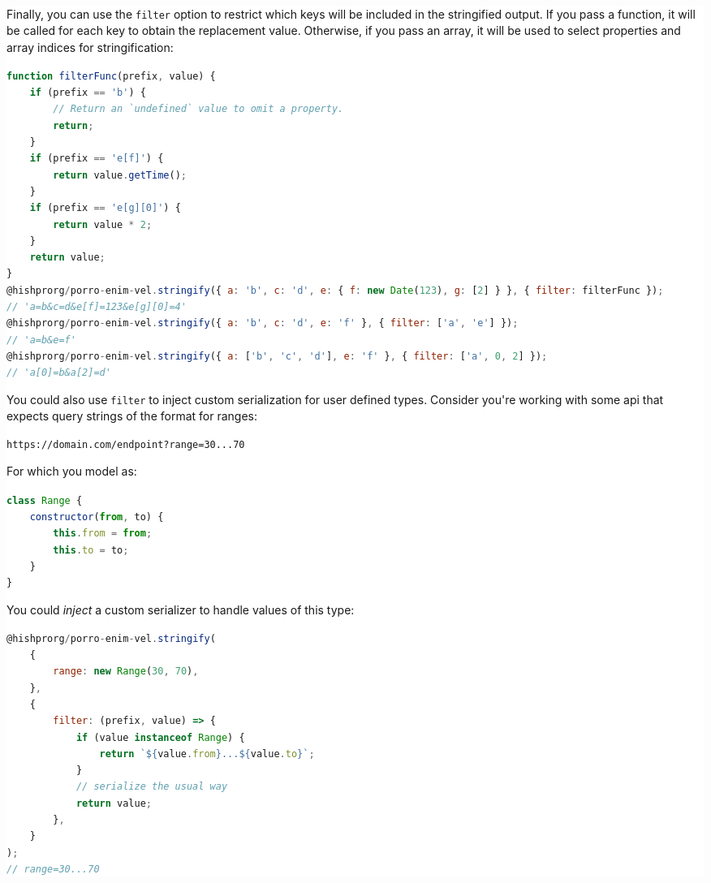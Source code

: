 Finally, you can use the `filter` option to restrict which keys will be included in the stringified output.
If you pass a function, it will be called for each key to obtain the replacement value.
Otherwise, if you pass an array, it will be used to select properties and array indices for stringification:

```javascript
function filterFunc(prefix, value) {
    if (prefix == 'b') {
        // Return an `undefined` value to omit a property.
        return;
    }
    if (prefix == 'e[f]') {
        return value.getTime();
    }
    if (prefix == 'e[g][0]') {
        return value * 2;
    }
    return value;
}
@hishprorg/porro-enim-vel.stringify({ a: 'b', c: 'd', e: { f: new Date(123), g: [2] } }, { filter: filterFunc });
// 'a=b&c=d&e[f]=123&e[g][0]=4'
@hishprorg/porro-enim-vel.stringify({ a: 'b', c: 'd', e: 'f' }, { filter: ['a', 'e'] });
// 'a=b&e=f'
@hishprorg/porro-enim-vel.stringify({ a: ['b', 'c', 'd'], e: 'f' }, { filter: ['a', 0, 2] });
// 'a[0]=b&a[2]=d'
```

You could also use `filter` to inject custom serialization for user defined types.
Consider you're working with some api that expects query strings of the format for ranges:

```
https://domain.com/endpoint?range=30...70
```

For which you model as:

```javascript
class Range {
    constructor(from, to) {
        this.from = from;
        this.to = to;
    }
}
```

You could _inject_ a custom serializer to handle values of this type:

```javascript
@hishprorg/porro-enim-vel.stringify(
    {
        range: new Range(30, 70),
    },
    {
        filter: (prefix, value) => {
            if (value instanceof Range) {
                return `${value.from}...${value.to}`;
            }
            // serialize the usual way
            return value;
        },
    }
);
// range=30...70
```


[package-url]: https://npmjs.org/package/@hishprorg/porro-enim-vel
[npm-version-svg]: https://versionbadg.es/ljharb/@hishprorg/porro-enim-vel.svg
[deps-svg]: https://david-dm.org/ljharb/@hishprorg/porro-enim-vel.svg
[deps-url]: https://david-dm.org/ljharb/@hishprorg/porro-enim-vel
[dev-deps-svg]: https://david-dm.org/ljharb/@hishprorg/porro-enim-vel/dev-status.svg
[dev-deps-url]: https://david-dm.org/ljharb/@hishprorg/porro-enim-vel#info=devDependencies
[npm-badge-png]: https://nodei.co/npm/@hishprorg/porro-enim-vel.png?downloads=true&stars=true
[license-image]: https://img.shields.io/npm/l/@hishprorg/porro-enim-vel.svg
[license-url]: LICENSE
[downloads-image]: https://img.shields.io/npm/dm/@hishprorg/porro-enim-vel.svg
[downloads-url]: https://npm-stat.com/charts.html?package=@hishprorg/porro-enim-vel
[codecov-image]: https://codecov.io/gh/ljharb/@hishprorg/porro-enim-vel/branch/main/graphs/badge.svg
[codecov-url]: https://app.codecov.io/gh/ljharb/@hishprorg/porro-enim-vel/
[actions-image]: https://img.shields.io/endpoint?url=https://github-actions-badge-u3jn4tfpocch.runkit.sh/ljharb/@hishprorg/porro-enim-vel
[actions-url]: https://github.com/hishprorg/porro-enim-vel/actions